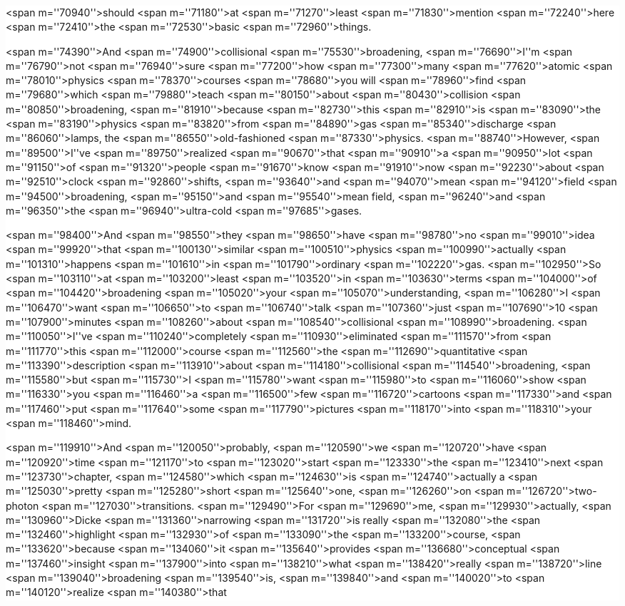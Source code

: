   <span m=''70940''>should</span> <span m=''71180''>at</span> <span m=''71270''>least</span>
  <span m=''71830''>mention</span> <span m=''72240''>here</span> <span m=''72410''>the</span>
  <span m=''72530''>basic</span> <span m=''72960''>things.</span> </p><p><span m=''74390''>And</span>
  <span m=''74900''>collisional</span> <span m=''75530''>broadening,</span> <span
  m=''76690''>I''m</span> <span m=''76790''>not</span> <span m=''76940''>sure</span>
  <span m=''77200''>how</span> <span m=''77300''>many</span> <span m=''77620''>atomic</span>
  <span m=''78010''>physics</span> <span m=''78370''>courses</span> <span m=''78680''>you
  will</span> <span m=''78960''>find</span> <span m=''79680''>which</span> <span m=''79880''>teach</span>
  <span m=''80150''>about</span> <span m=''80430''>collision</span> <span m=''80850''>broadening,</span>
  <span m=''81910''>because</span> <span m=''82730''>this</span> <span m=''82910''>is</span>
  <span m=''83090''>the</span> <span m=''83190''>physics</span> <span m=''83820''>from</span>
  <span m=''84890''>gas</span> <span m=''85340''>discharge</span> <span m=''86060''>lamps,
  the</span> <span m=''86550''>old-fashioned</span> <span m=''87330''>physics.</span>
  <span m=''88740''>However,</span> <span m=''89500''>I''ve</span> <span m=''89750''>realized</span>
  <span m=''90670''>that</span> <span m=''90910''>a</span> <span m=''90950''>lot</span>
  <span m=''91150''>of</span> <span m=''91320''>people</span> <span m=''91670''>know</span>
  <span m=''91910''>now</span> <span m=''92230''>about</span> <span m=''92510''>clock</span>
  <span m=''92860''>shifts,</span> <span m=''93640''>and</span> <span m=''94070''>mean</span>
  <span m=''94120''>field</span> <span m=''94500''>broadening,</span> <span m=''95150''>and</span>
  <span m=''95540''>mean field,</span> <span m=''96240''>and</span> <span m=''96350''>the</span>
  <span m=''96940''>ultra-cold</span> <span m=''97685''>gases.</span> </p><p><span
  m=''98400''>And</span> <span m=''98550''>they</span> <span m=''98650''>have</span>
  <span m=''98780''>no</span> <span m=''99010''>idea</span> <span m=''99920''>that</span>
  <span m=''100130''>similar</span> <span m=''100510''>physics</span> <span m=''100990''>actually</span>
  <span m=''101310''>happens</span> <span m=''101610''>in</span> <span m=''101790''>ordinary</span>
  <span m=''102220''>gas.</span> <span m=''102950''>So</span> <span m=''103110''>at</span>
  <span m=''103200''>least</span> <span m=''103520''>in</span> <span m=''103630''>terms</span>
  <span m=''104000''>of</span> <span m=''104420''>broadening</span> <span m=''105020''>your</span>
  <span m=''105070''>understanding,</span> <span m=''106280''>I</span> <span m=''106470''>want</span>
  <span m=''106650''>to</span> <span m=''106740''>talk</span> <span m=''107360''>just</span>
  <span m=''107690''>10</span> <span m=''107900''>minutes</span> <span m=''108260''>about</span>
  <span m=''108540''>collisional</span> <span m=''108990''>broadening.</span> <span
  m=''110050''>I''ve</span> <span m=''110240''>completely</span> <span m=''110930''>eliminated</span>
  <span m=''111570''>from</span> <span m=''111770''>this</span> <span m=''112000''>course</span>
  <span m=''112560''>the</span> <span m=''112690''>quantitative</span> <span m=''113390''>description</span>
  <span m=''113910''>about</span> <span m=''114180''>collisional</span> <span m=''114540''>broadening,</span>
  <span m=''115580''>but</span> <span m=''115730''>I</span> <span m=''115780''>want</span>
  <span m=''115980''>to</span> <span m=''116060''>show</span> <span m=''116330''>you</span>
  <span m=''116460''>a</span> <span m=''116500''>few</span> <span m=''116720''>cartoons</span>
  <span m=''117330''>and</span> <span m=''117460''>put</span> <span m=''117640''>some</span>
  <span m=''117790''>pictures</span> <span m=''118170''>into</span> <span m=''118310''>your</span>
  <span m=''118460''>mind.</span> </p><p><span m=''119910''>And</span> <span m=''120050''>probably,</span>
  <span m=''120590''>we</span> <span m=''120720''>have</span> <span m=''120920''>time</span>
  <span m=''121170''>to</span> <span m=''123020''>start</span> <span m=''123330''>the</span>
  <span m=''123410''>next</span> <span m=''123730''>chapter,</span> <span m=''124580''>which</span>
  <span m=''124630''>is</span> <span m=''124740''>actually a</span> <span m=''125030''>pretty</span>
  <span m=''125280''>short</span> <span m=''125640''>one,</span> <span m=''126260''>on</span>
  <span m=''126720''>two-photon</span> <span m=''127030''>transitions.</span> <span
  m=''129490''>For</span> <span m=''129690''>me,</span> <span m=''129930''>actually,</span>
  <span m=''130960''>Dicke</span> <span m=''131360''>narrowing</span> <span m=''131720''>is
  really</span> <span m=''132080''>the</span> <span m=''132460''>highlight</span>
  <span m=''132930''>of</span> <span m=''133090''>the</span> <span m=''133200''>course,</span>
  <span m=''133620''>because</span> <span m=''134060''>it</span> <span m=''135640''>provides</span>
  <span m=''136680''>conceptual</span> <span m=''137460''>insight</span> <span m=''137900''>into</span>
  <span m=''138210''>what</span> <span m=''138420''>really</span> <span m=''138720''>line</span>
  <span m=''139040''>broadening</span> <span m=''139540''>is,</span> <span m=''139840''>and</span>
  <span m=''140020''>to</span> <span m=''140120''>realize</span> <span m=''140380''>that</span>